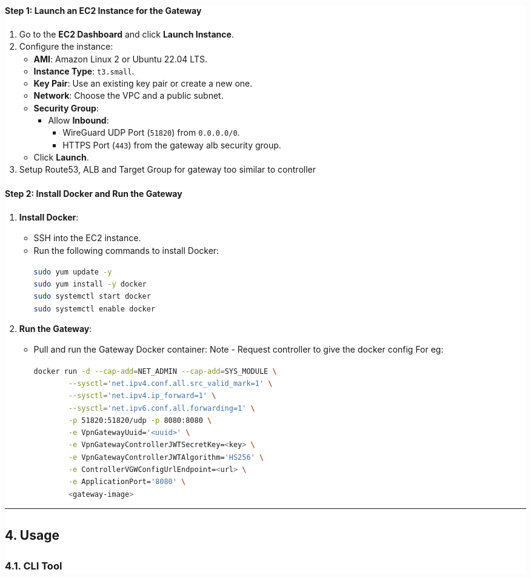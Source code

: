 #### Step 1: Launch an EC2 Instance for the Gateway

1. Go to the **EC2 Dashboard** and click **Launch Instance**.
2. Configure the instance:
   - **AMI**: Amazon Linux 2 or Ubuntu 22.04 LTS.
   - **Instance Type**: `t3.small`.
   - **Key Pair**: Use an existing key pair or create a new one.
   - **Network**: Choose the VPC and a public subnet.
   - **Security Group**:
     - Allow **Inbound**:
       - WireGuard UDP Port (`51820`) from `0.0.0.0/0`.
       - HTTPS Port (`443`) from the gateway alb security group.
   - Click **Launch**.
3. Setup Route53, ALB and Target Group for gateway too similar to controller

#### Step 2: Install Docker and Run the Gateway

1. **Install Docker**:

   - SSH into the EC2 instance.
   - Run the following commands to install Docker:
     ```bash
     sudo yum update -y
     sudo yum install -y docker
     sudo systemctl start docker
     sudo systemctl enable docker
     ```

2. **Run the Gateway**:
   - Pull and run the Gateway Docker container:
     Note - Request controller to give the docker config
     For eg:
     ```bash
     docker run -d --cap-add=NET_ADMIN --cap-add=SYS_MODULE \
             --sysctl='net.ipv4.conf.all.src_valid_mark=1' \
             --sysctl='net.ipv4.ip_forward=1' \
             --sysctl='net.ipv6.conf.all.forwarding=1' \
             -p 51820:51820/udp -p 8080:8080 \
             -e VpnGatewayUuid='<uuid>' \
             -e VpnGatewayControllerJWTSecretKey=<key> \
             -e VpnGatewayControllerJWTAlgorithm='HS256' \
             -e ControllerVGWConfigUrlEndpoint=<url> \
             -e ApplicationPort='8080' \
             <gateway-image>
     ```

---

## 4. Usage

### 4.1. CLI Tool
